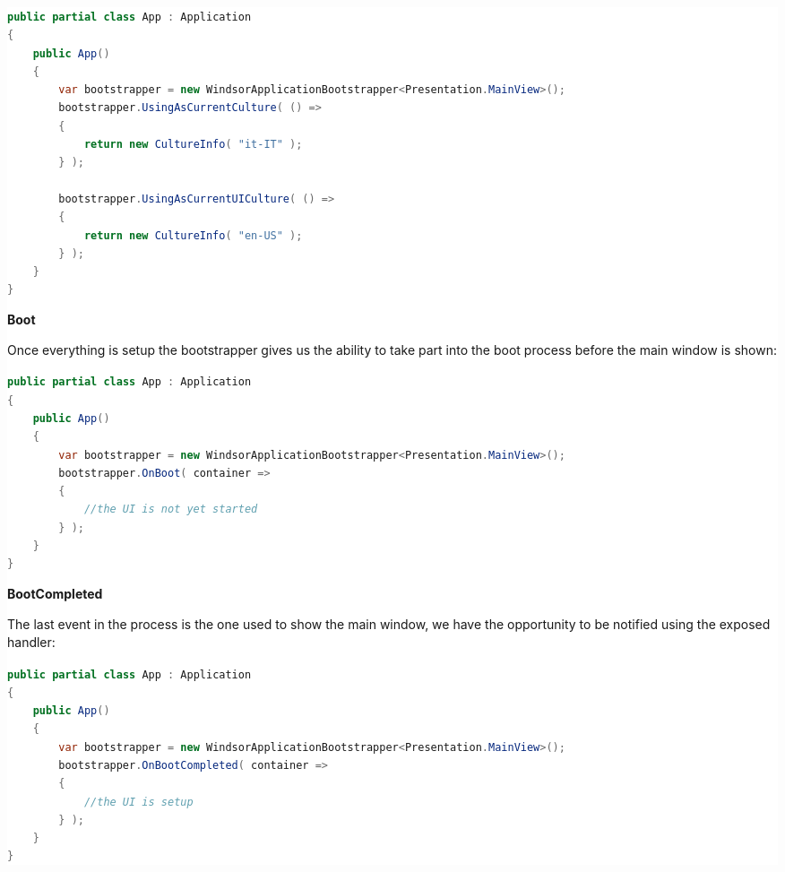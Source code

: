 ```csharp
public partial class App : Application
{
    public App()
    {
        var bootstrapper = new WindsorApplicationBootstrapper<Presentation.MainView>();
        bootstrapper.UsingAsCurrentCulture( () => 
        {
            return new CultureInfo( "it-IT" );
        } );

        bootstrapper.UsingAsCurrentUICulture( () =>
        {
            return new CultureInfo( "en-US" );
        } );
    }
}
```

**Boot**

Once everything is setup the bootstrapper gives us the ability to take part into the boot process before the main window is shown:

```csharp
public partial class App : Application
{
    public App()
    {
        var bootstrapper = new WindsorApplicationBootstrapper<Presentation.MainView>();
        bootstrapper.OnBoot( container => 
        {
            //the UI is not yet started
        } );
    }
}
```

**BootCompleted**

The last event in the process is the one used to show the main window, we have the opportunity to be notified using the exposed handler:

```csharp
public partial class App : Application
{
    public App()
    {
        var bootstrapper = new WindsorApplicationBootstrapper<Presentation.MainView>();
        bootstrapper.OnBootCompleted( container => 
        {
            //the UI is setup
        } );
    }
}
```
